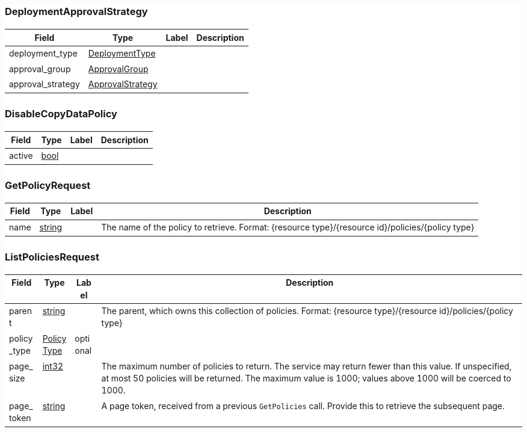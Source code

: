 




<a name="bytebase-v1-DeploymentApprovalStrategy"></a>

### DeploymentApprovalStrategy



| Field | Type | Label | Description |
| ----- | ---- | ----- | ----------- |
| deployment_type | [DeploymentType](#bytebase-v1-DeploymentType) |  |  |
| approval_group | [ApprovalGroup](#bytebase-v1-ApprovalGroup) |  |  |
| approval_strategy | [ApprovalStrategy](#bytebase-v1-ApprovalStrategy) |  |  |






<a name="bytebase-v1-DisableCopyDataPolicy"></a>

### DisableCopyDataPolicy



| Field | Type | Label | Description |
| ----- | ---- | ----- | ----------- |
| active | [bool](#bool) |  |  |






<a name="bytebase-v1-GetPolicyRequest"></a>

### GetPolicyRequest



| Field | Type | Label | Description |
| ----- | ---- | ----- | ----------- |
| name | [string](#string) |  | The name of the policy to retrieve. Format: {resource type}/{resource id}/policies/{policy type} |






<a name="bytebase-v1-ListPoliciesRequest"></a>

### ListPoliciesRequest



| Field | Type | Label | Description |
| ----- | ---- | ----- | ----------- |
| parent | [string](#string) |  | The parent, which owns this collection of policies. Format: {resource type}/{resource id}/policies/{policy type} |
| policy_type | [PolicyType](#bytebase-v1-PolicyType) | optional |  |
| page_size | [int32](#int32) |  | The maximum number of policies to return. The service may return fewer than this value. If unspecified, at most 50 policies will be returned. The maximum value is 1000; values above 1000 will be coerced to 1000. |
| page_token | [string](#string) |  | A page token, received from a previous `GetPolicies` call. Provide this to retrieve the subsequent page.
